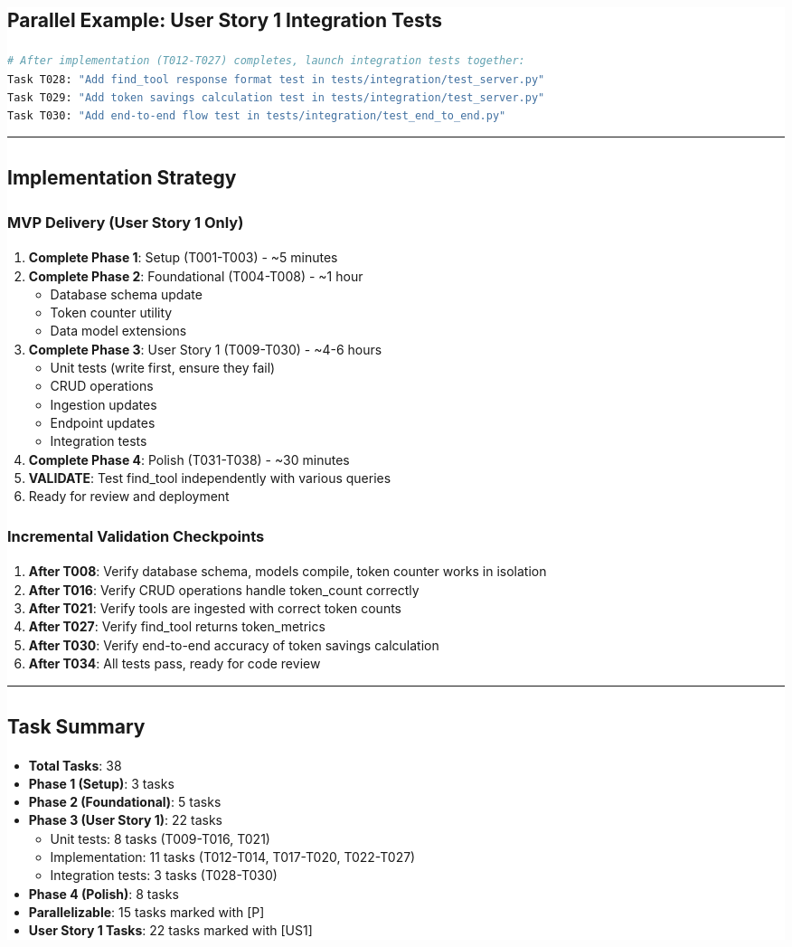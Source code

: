 ## Parallel Example: User Story 1 Integration Tests

```bash
# After implementation (T012-T027) completes, launch integration tests together:
Task T028: "Add find_tool response format test in tests/integration/test_server.py"
Task T029: "Add token savings calculation test in tests/integration/test_server.py"
Task T030: "Add end-to-end flow test in tests/integration/test_end_to_end.py"
```

---

## Implementation Strategy

### MVP Delivery (User Story 1 Only)

1. **Complete Phase 1**: Setup (T001-T003) - ~5 minutes
2. **Complete Phase 2**: Foundational (T004-T008) - ~1 hour
   - Database schema update
   - Token counter utility
   - Data model extensions
3. **Complete Phase 3**: User Story 1 (T009-T030) - ~4-6 hours
   - Unit tests (write first, ensure they fail)
   - CRUD operations
   - Ingestion updates
   - Endpoint updates
   - Integration tests
4. **Complete Phase 4**: Polish (T031-T038) - ~30 minutes
5. **VALIDATE**: Test find_tool independently with various queries
6. Ready for review and deployment

### Incremental Validation Checkpoints

1. **After T008**: Verify database schema, models compile, token counter works in isolation
2. **After T016**: Verify CRUD operations handle token_count correctly
3. **After T021**: Verify tools are ingested with correct token counts
4. **After T027**: Verify find_tool returns token_metrics
5. **After T030**: Verify end-to-end accuracy of token savings calculation
6. **After T034**: All tests pass, ready for code review

---

## Task Summary

- **Total Tasks**: 38
- **Phase 1 (Setup)**: 3 tasks
- **Phase 2 (Foundational)**: 5 tasks
- **Phase 3 (User Story 1)**: 22 tasks
  - Unit tests: 8 tasks (T009-T016, T021)
  - Implementation: 11 tasks (T012-T014, T017-T020, T022-T027)
  - Integration tests: 3 tasks (T028-T030)
- **Phase 4 (Polish)**: 8 tasks
- **Parallelizable**: 15 tasks marked with [P]
- **User Story 1 Tasks**: 22 tasks marked with [US1]
